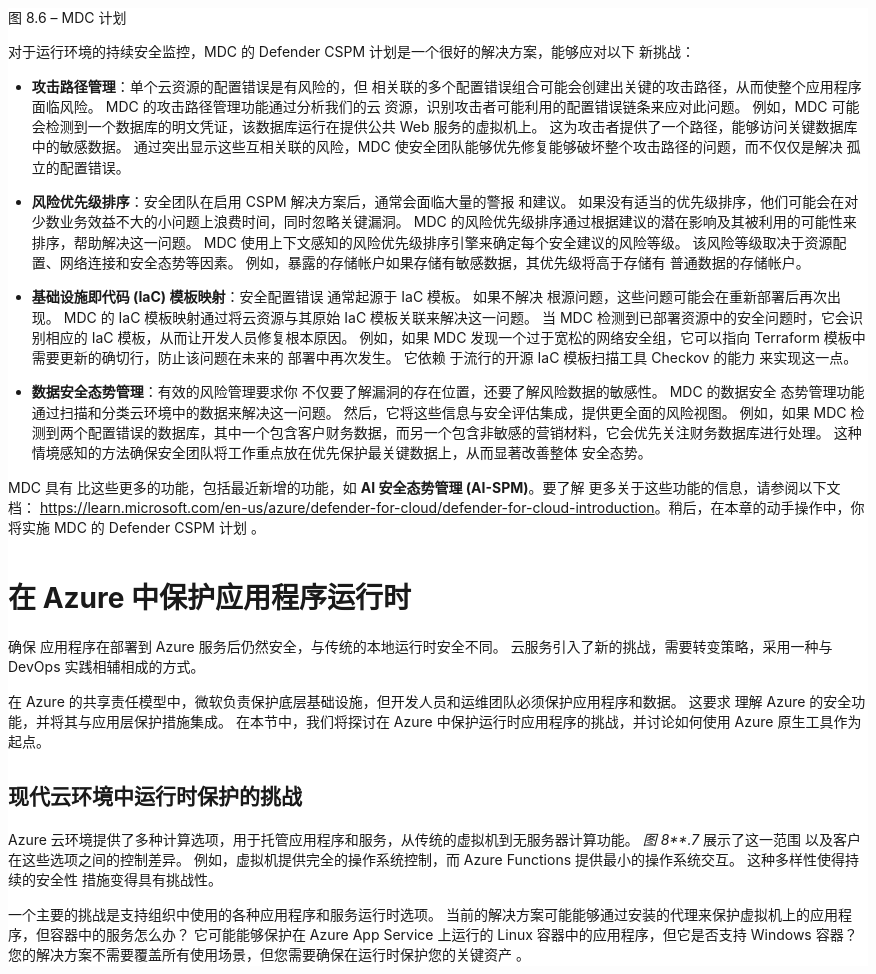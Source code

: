 <st c="23211">图 8.6 – MDC 计划</st>

<st c="23233">对于运行环境的持续安全监控，MDC 的 Defender CSPM 计划是一个很好的解决方案，能够应对以下</st> <st c="23365">新挑战：</st>

+   **<st c="23382">攻击路径管理</st>**<st c="23405">：单个云资源的配置错误是有风险的，但</st> <st c="23467">相关联的多个配置错误组合可能会创建出关键的攻击路径，从而使整个应用程序面临风险。</st> <st c="23579">MDC 的攻击路径管理功能通过分析我们的云</st> <st c="23654">资源，识别攻击者可能利用的配置错误链条来应对此问题。</st> <st c="23744">例如，MDC 可能会检测到一个数据库的明文凭证，该数据库运行在提供公共 Web 服务的虚拟机上。</st> <st c="23860">这为攻击者提供了一个路径，能够访问关键数据库中的敏感数据。</st> <st c="23942">通过突出显示这些互相关联的风险，MDC 使安全团队能够优先修复能够破坏整个攻击路径的问题，而不仅仅是解决</st> <st c="24095">孤立的配置错误。</st>

+   **<st c="24122">风险优先级排序</st>**<st c="24142">：安全团队在启用 CSPM 解决方案后，通常会面临大量的警报</st> <st c="24204">和建议。</st> <st c="24255">如果没有适当的优先级排序，他们可能会在对少数业务效益不大的小问题上浪费时间，同时忽略关键漏洞。</st> <st c="24395">MDC 的风险优先级排序通过根据建议的潜在影响及其被利用的可能性来排序，帮助解决这一问题。</st> <st c="24543">MDC 使用上下文感知的风险优先级排序引擎来确定每个安全建议的风险等级。</st> <st c="24656">该风险等级取决于资源配置、网络连接和安全态势等因素。</st> <st c="24766">例如，暴露的存储帐户如果存储有敏感数据，其优先级将高于存储有</st> <st c="24867">普通数据的存储帐户。</st>

+   **<st c="24880">基础设施即代码 (IaC) 模板映射</st>**<st c="24926">：安全配置错误</st> <st c="24956">通常起源于 IaC 模板。</st> <st c="24990">如果不解决</st> <st c="25013">根源问题，这些问题可能会在重新部署后再次出现。</st> <st c="25068">MDC 的 IaC 模板映射通过将云资源与其原始 IaC 模板关联来解决这一问题。</st> <st c="25170">当 MDC 检测到已部署资源中的安全问题时，它会识别相应的 IaC 模板，从而让开发人员修复根本原因。</st> <st c="25317">例如，如果 MDC 发现一个过于宽松的网络安全组，它可以指向 Terraform 模板中需要更新的确切行，防止该问题在未来的</st> <st c="25512">部署中再次发生。</st> <st c="25525">它依赖</st> <st c="25535">于流行的开源 IaC 模板扫描工具 Checkov 的能力</st> <st c="25615">来实现这一点。</st>

+   **<st c="25624">数据安全态势管理</st>**<st c="25657">：有效的风险管理要求你</st> <st c="25699">不仅要了解漏洞的存在位置，还要了解风险数据的敏感性。</st> <st c="25796">MDC 的数据安全</st> <st c="25816">态势管理功能通过扫描和分类云环境中的数据来解决这一问题。</st> <st c="25922">然后，它将这些信息与安全评估集成，提供更全面的风险视图。</st> <st c="26034">例如，如果 MDC 检测到两个配置错误的数据库，其中一个包含客户财务数据，而另一个包含非敏感的营销材料，它会优先关注财务数据库进行处理。</st> <st c="26269">这种情境感知的方法确保安全团队将工作重点放在优先保护最关键数据上，从而显著改善整体</st> <st c="26425">安全态势。</st>

<st c="26442">MDC 具有</st> <st c="26451">比这些更多的功能，包括最近新增的功能，如</st> **<st c="26519">AI 安全态势管理 (AI-SPM)</st>**<st c="26558">。要了解</st> <st c="26568">更多关于这些功能的信息，请参阅以下文档：</st> [<st c="26623">https://learn.microsoft.com/en-us/azure/defender-for-cloud/defender-for-cloud-introduction</st>](https://learn.microsoft.com/en-us/azure/defender-for-cloud/defender-for-cloud-introduction)<st c="26713">。稍后，在本章的动手操作中，你将实施 MDC 的 Defender CSPM 计划</st> <st c="26809">。</st>

# <st c="26816">在 Azure 中保护应用程序运行时</st>

<st c="26860">确保</st> <st c="26870">应用程序在部署到 Azure 服务后仍然安全，与传统的本地运行时安全不同。</st> <st c="26991">云服务引入了新的挑战，需要转变策略，采用一种与</st> <st c="27096">DevOps 实践相辅相成的方式。</st>

<st c="27113">在 Azure 的共享责任模型中，微软负责保护底层基础设施，但开发人员和运维团队必须保护应用程序和数据。</st> <st c="27278">这要求</st> <st c="27292">理解 Azure 的安全功能，并将其与应用层保护措施集成。</st> <st c="27389">在本节中，我们将探讨在 Azure 中保护运行时应用程序的挑战，并讨论如何使用 Azure 原生工具作为</st> <st c="27531">起点。</st>

## <st c="27546">现代云环境中运行时保护的挑战</st><st c="27577"> </st>

<st c="27613">Azure 云环境提供了多种计算选项，用于托管应用程序和服务，从传统的虚拟机到无服务器计算功能。</st> *<st c="27764">图 8</st>**<st c="27772">.7</st>* <st c="27774">展示了这一范围</st> <st c="27792">以及客户在这些选项之间的控制差异。</st> <st c="27838">例如，虚拟机提供完全的操作系统控制，而 Azure Functions 提供最小的操作系统交互。</st> <st c="27960">这种多样性使得持续的安全性</st> <st c="27999">措施变得具有挑战性。</st>

<st c="28020">一个主要的挑战是支持组织中使用的各种应用程序和服务运行时选项。</st> <st c="28132">当前的解决方案可能能够通过安装的代理来保护虚拟机上的应用程序，但容器中的服务怎么办？</st> <st c="28260">它可能能够保护在 Azure App Service 上运行的 Linux 容器中的应用程序，但它是否支持 Windows 容器？</st> <st c="28393">您的解决方案不需要覆盖所有使用场景，但您需要确保在运行时保护您的关键资产</st> <st c="28509">。</st>
